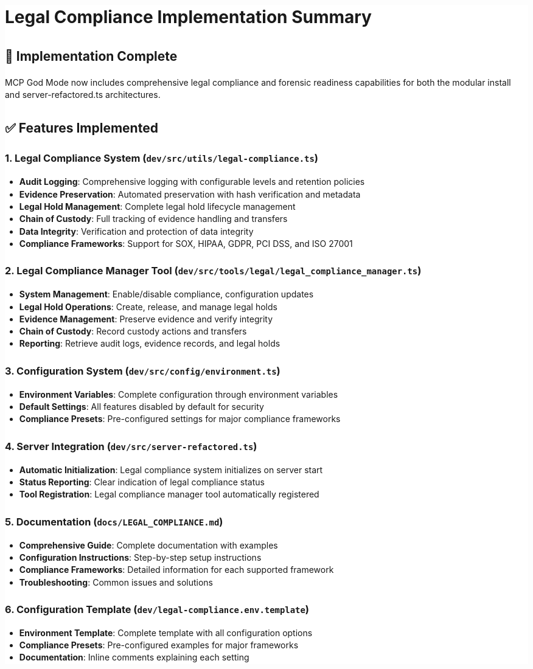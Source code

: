 # Legal Compliance Implementation Summary

## 🎯 **Implementation Complete**

MCP God Mode now includes comprehensive legal compliance and forensic readiness capabilities for both the modular install and server-refactored.ts architectures.

## ✅ **Features Implemented**

### **1. Legal Compliance System (`dev/src/utils/legal-compliance.ts`)**
- **Audit Logging**: Comprehensive logging with configurable levels and retention policies
- **Evidence Preservation**: Automated preservation with hash verification and metadata
- **Legal Hold Management**: Complete legal hold lifecycle management
- **Chain of Custody**: Full tracking of evidence handling and transfers
- **Data Integrity**: Verification and protection of data integrity
- **Compliance Frameworks**: Support for SOX, HIPAA, GDPR, PCI DSS, and ISO 27001

### **2. Legal Compliance Manager Tool (`dev/src/tools/legal/legal_compliance_manager.ts`)**
- **System Management**: Enable/disable compliance, configuration updates
- **Legal Hold Operations**: Create, release, and manage legal holds
- **Evidence Management**: Preserve evidence and verify integrity
- **Chain of Custody**: Record custody actions and transfers
- **Reporting**: Retrieve audit logs, evidence records, and legal holds

### **3. Configuration System (`dev/src/config/environment.ts`)**
- **Environment Variables**: Complete configuration through environment variables
- **Default Settings**: All features disabled by default for security
- **Compliance Presets**: Pre-configured settings for major compliance frameworks

### **4. Server Integration (`dev/src/server-refactored.ts`)**
- **Automatic Initialization**: Legal compliance system initializes on server start
- **Status Reporting**: Clear indication of legal compliance status
- **Tool Registration**: Legal compliance manager tool automatically registered

### **5. Documentation (`docs/LEGAL_COMPLIANCE.md`)**
- **Comprehensive Guide**: Complete documentation with examples
- **Configuration Instructions**: Step-by-step setup instructions
- **Compliance Frameworks**: Detailed information for each supported framework
- **Troubleshooting**: Common issues and solutions

### **6. Configuration Template (`dev/legal-compliance.env.template`)**
- **Environment Template**: Complete template with all configuration options
- **Compliance Presets**: Pre-configured examples for major frameworks
- **Documentation**: Inline comments explaining each setting
